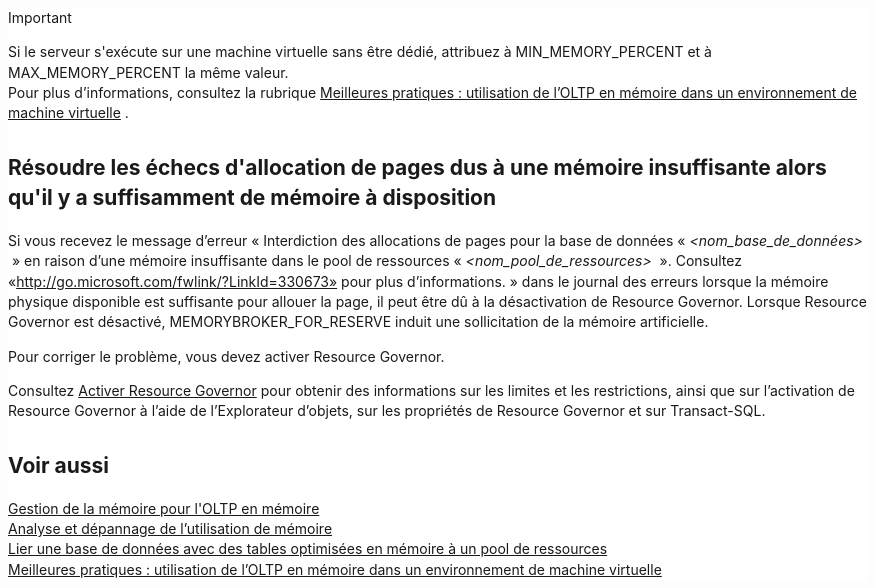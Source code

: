 > [!IMPORTANT]  
>  Si le serveur s'exécute sur une machine virtuelle sans être dédié, attribuez à MIN_MEMORY_PERCENT et à MAX_MEMORY_PERCENT la même valeur.   
> Pour plus d’informations, consultez la rubrique [Meilleures pratiques : utilisation de l’OLTP en mémoire dans un environnement de machine virtuelle](../../database-engine/using-in-memory-oltp-in-a-vm-environment.md) .  
  
##  <a name="bkmk_PageAllocFailure"></a> Résoudre les échecs d'allocation de pages dus à une mémoire insuffisante alors qu'il y a suffisamment de mémoire à disposition  
 Si vous recevez le message d’erreur « Interdiction des allocations de pages pour la base de données « *\<nom_base_de_données>*  » en raison d’une mémoire insuffisante dans le pool de ressources « *\<nom_pool_de_ressources>*  ». Consultez «http://go.microsoft.com/fwlink/?LinkId=330673» pour plus d’informations. » dans le journal des erreurs lorsque la mémoire physique disponible est suffisante pour allouer la page, il peut être dû à la désactivation de Resource Governor. Lorsque Resource Governor est désactivé, MEMORYBROKER_FOR_RESERVE induit une sollicitation de la mémoire artificielle.  
  
 Pour corriger le problème, vous devez activer Resource Governor.  
  
 Consultez [Activer Resource Governor](http://technet.microsoft.com/library/bb895149.aspx) pour obtenir des informations sur les limites et les restrictions, ainsi que sur l’activation de Resource Governor à l’aide de l’Explorateur d’objets, sur les propriétés de Resource Governor et sur Transact-SQL.  
  
## <a name="see-also"></a>Voir aussi  
 [Gestion de la mémoire pour l'OLTP en mémoire](../../database-engine/managing-memory-for-in-memory-oltp.md)   
 [Analyse et dépannage de l’utilisation de mémoire](monitor-and-troubleshoot-memory-usage.md)   
 [Lier une base de données avec des tables optimisées en mémoire à un pool de ressources](bind-a-database-with-memory-optimized-tables-to-a-resource-pool.md)   
 [Meilleures pratiques : utilisation de l’OLTP en mémoire dans un environnement de machine virtuelle](../../database-engine/using-in-memory-oltp-in-a-vm-environment.md)  
  
  